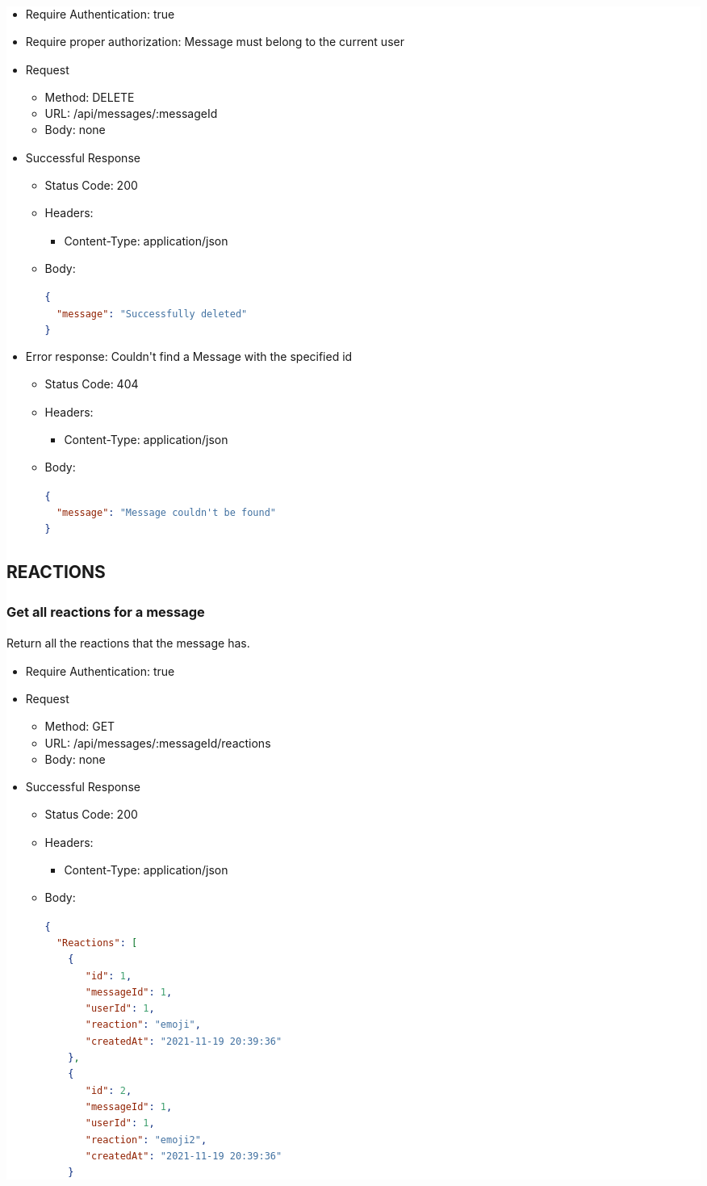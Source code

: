 * Require Authentication: true
* Require proper authorization: Message must belong to the current user
* Request
  * Method: DELETE
  * URL: /api/messages/:messageId
  * Body: none

* Successful Response
  * Status Code: 200
  * Headers:
    * Content-Type: application/json
  * Body:

    ```json
    {
      "message": "Successfully deleted"
    }
    ```

* Error response: Couldn't find a Message with the specified id
  * Status Code: 404
  * Headers:
    * Content-Type: application/json
  * Body:

    ```json
    {
      "message": "Message couldn't be found"
    }
    ```


## REACTIONS

### Get all reactions for a message

Return all the reactions that the message has.

* Require Authentication: true
* Request
  * Method: GET
  * URL: /api/messages/:messageId/reactions
  * Body: none

* Successful Response
  * Status Code: 200
  * Headers:
    * Content-Type: application/json
  * Body:

    ```json
    {
      "Reactions": [
        {
           "id": 1,
           "messageId": 1,
           "userId": 1,
           "reaction": "emoji",
           "createdAt": "2021-11-19 20:39:36"
        },
        {
           "id": 2,
           "messageId": 1,
           "userId": 1,
           "reaction": "emoji2",
           "createdAt": "2021-11-19 20:39:36"
        }